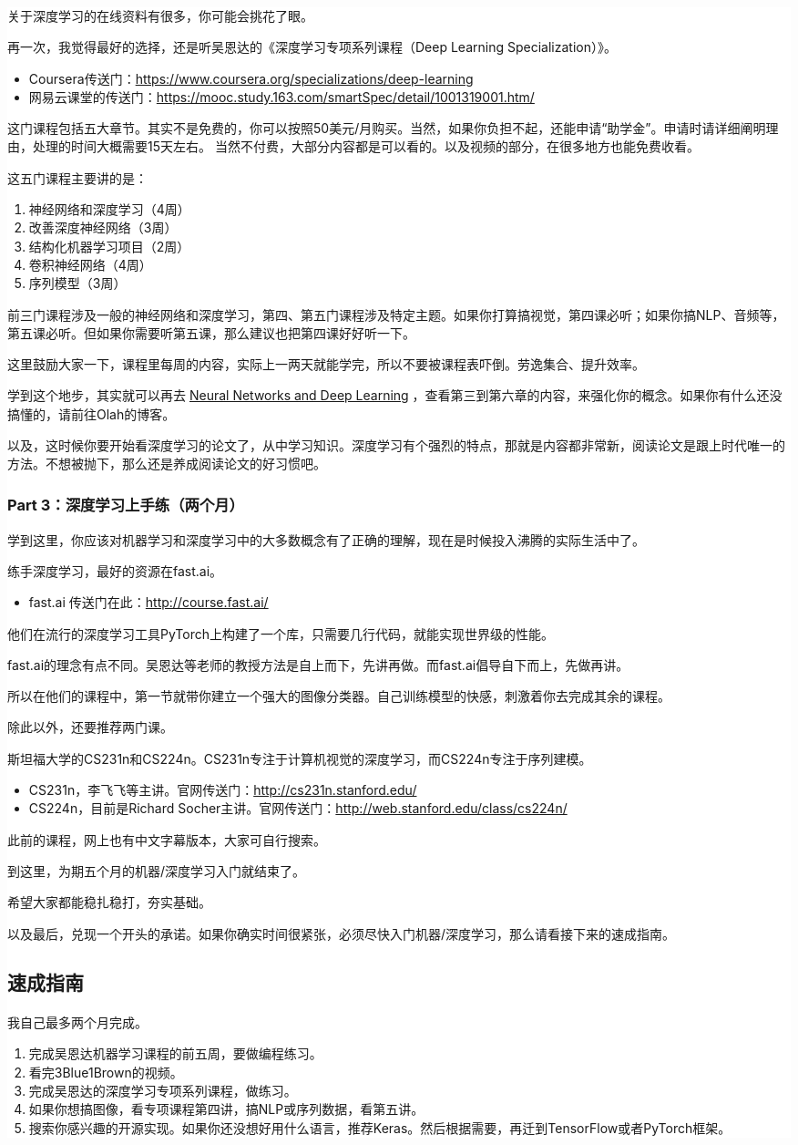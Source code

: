 关于深度学习的在线资料有很多，你可能会挑花了眼。

再一次，我觉得最好的选择，还是听吴恩达的《深度学习专项系列课程（Deep Learning Specialization）》。

- Coursera传送门：https://www.coursera.org/specializations/deep-learning
- 网易云课堂的传送门：https://mooc.study.163.com/smartSpec/detail/1001319001.htm/

这门课程包括五大章节。其实不是免费的，你可以按照50美元/月购买。当然，如果你负担不起，还能申请“助学金”。申请时请详细阐明理由，处理的时间大概需要15天左右。
当然不付费，大部分内容都是可以看的。以及视频的部分，在很多地方也能免费收看。

这五门课程主要讲的是：

1. 神经网络和深度学习（4周）
1. 改善深度神经网络（3周）
1. 结构化机器学习项目（2周）
1. 卷积神经网络（4周）
1. 序列模型（3周）

前三门课程涉及一般的神经网络和深度学习，第四、第五门课程涉及特定主题。如果你打算搞视觉，第四课必听；如果你搞NLP、音频等，第五课必听。但如果你需要听第五课，那么建议也把第四课好好听一下。

这里鼓励大家一下，课程里每周的内容，实际上一两天就能学完，所以不要被课程表吓倒。劳逸集合、提升效率。

学到这个地步，其实就可以再去 [Neural Networks and Deep Learning](http://neuralnetworksanddeeplearning.com/) ，查看第三到第六章的内容，来强化你的概念。如果你有什么还没搞懂的，请前往Olah的博客。

以及，这时候你要开始看深度学习的论文了，从中学习知识。深度学习有个强烈的特点，那就是内容都非常新，阅读论文是跟上时代唯一的方法。不想被抛下，那么还是养成阅读论文的好习惯吧。

### Part 3：深度学习上手练（两个月）

学到这里，你应该对机器学习和深度学习中的大多数概念有了正确的理解，现在是时候投入沸腾的实际生活中了。

练手深度学习，最好的资源在fast.ai。

- fast.ai 传送门在此：http://course.fast.ai/

他们在流行的深度学习工具PyTorch上构建了一个库，只需要几行代码，就能实现世界级的性能。

fast.ai的理念有点不同。吴恩达等老师的教授方法是自上而下，先讲再做。而fast.ai倡导自下而上，先做再讲。

所以在他们的课程中，第一节就带你建立一个强大的图像分类器。自己训练模型的快感，刺激着你去完成其余的课程。

除此以外，还要推荐两门课。

斯坦福大学的CS231n和CS224n。CS231n专注于计算机视觉的深度学习，而CS224n专注于序列建模。

- CS231n，李飞飞等主讲。官网传送门：http://cs231n.stanford.edu/
- CS224n，目前是Richard Socher主讲。官网传送门：http://web.stanford.edu/class/cs224n/

此前的课程，网上也有中文字幕版本，大家可自行搜索。

到这里，为期五个月的机器/深度学习入门就结束了。

希望大家都能稳扎稳打，夯实基础。

以及最后，兑现一个开头的承诺。如果你确实时间很紧张，必须尽快入门机器/深度学习，那么请看接下来的速成指南。

## 速成指南

我自己最多两个月完成。

1. 完成吴恩达机器学习课程的前五周，要做编程练习。
1. 看完3Blue1Brown的视频。
1. 完成吴恩达的深度学习专项系列课程，做练习。
1. 如果你想搞图像，看专项课程第四讲，搞NLP或序列数据，看第五讲。
1. 搜索你感兴趣的开源实现。如果你还没想好用什么语言，推荐Keras。然后根据需要，再迁到TensorFlow或者PyTorch框架。
